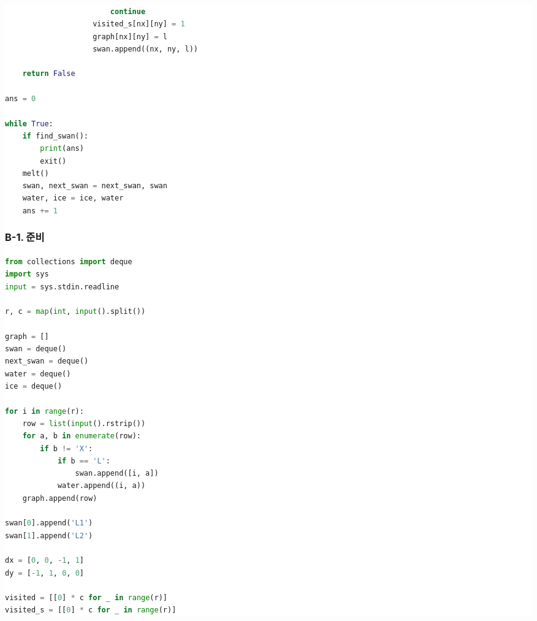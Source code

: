 ```py
                        continue
                    visited_s[nx][ny] = 1
                    graph[nx][ny] = l
                    swan.append((nx, ny, l))

    return False

ans = 0

while True:
    if find_swan():
        print(ans)
        exit()
    melt()
    swan, next_swan = next_swan, swan
    water, ice = ice, water
    ans += 1
```

### B-1. 준비

```py
from collections import deque
import sys
input = sys.stdin.readline

r, c = map(int, input().split())

graph = []
swan = deque()
next_swan = deque()
water = deque()
ice = deque()

for i in range(r):
    row = list(input().rstrip())
    for a, b in enumerate(row):
        if b != 'X':
            if b == 'L':
                swan.append([i, a])
            water.append((i, a))
    graph.append(row)

swan[0].append('L1')
swan[1].append('L2')

dx = [0, 0, -1, 1]
dy = [-1, 1, 0, 0]

visited = [[0] * c for _ in range(r)]
visited_s = [[0] * c for _ in range(r)]
```
